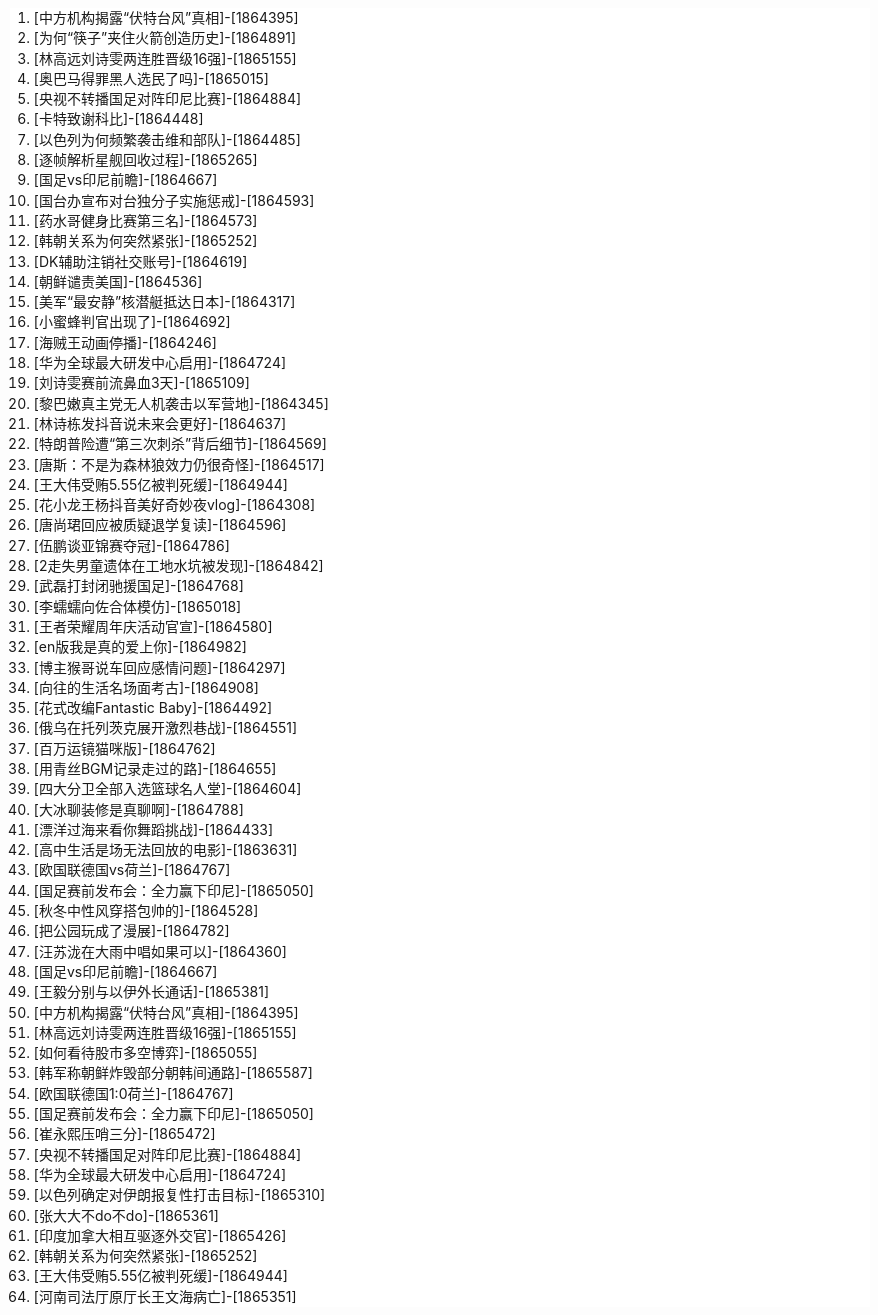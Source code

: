 1. [中方机构揭露“伏特台风”真相]-[1864395]
1. [为何“筷子”夹住火箭创造历史]-[1864891]
1. [林高远刘诗雯两连胜晋级16强]-[1865155]
1. [奥巴马得罪黑人选民了吗]-[1865015]
1. [央视不转播国足对阵印尼比赛]-[1864884]
1. [卡特致谢科比]-[1864448]
1. [以色列为何频繁袭击维和部队]-[1864485]
1. [逐帧解析星舰回收过程]-[1865265]
1. [国足vs印尼前瞻]-[1864667]
1. [国台办宣布对台独分子实施惩戒]-[1864593]
1. [药水哥健身比赛第三名]-[1864573]
1. [韩朝关系为何突然紧张]-[1865252]
1. [DK辅助注销社交账号]-[1864619]
1. [朝鲜谴责美国]-[1864536]
1. [美军“最安静”核潜艇抵达日本]-[1864317]
1. [小蜜蜂判官出现了]-[1864692]
1. [海贼王动画停播]-[1864246]
1. [华为全球最大研发中心启用]-[1864724]
1. [刘诗雯赛前流鼻血3天]-[1865109]
1. [黎巴嫩真主党无人机袭击以军营地]-[1864345]
1. [林诗栋发抖音说未来会更好]-[1864637]
1. [特朗普险遭“第三次刺杀”背后细节]-[1864569]
1. [唐斯：不是为森林狼效力仍很奇怪]-[1864517]
1. [王大伟受贿5.55亿被判死缓]-[1864944]
1. [花小龙王杨抖音美好奇妙夜vlog]-[1864308]
1. [唐尚珺回应被质疑退学复读]-[1864596]
1. [伍鹏谈亚锦赛夺冠]-[1864786]
1. [2走失男童遗体在工地水坑被发现]-[1864842]
1. [武磊打封闭驰援国足]-[1864768]
1. [李蠕蠕向佐合体模仿]-[1865018]
1. [王者荣耀周年庆活动官宣]-[1864580]
1. [en版我是真的爱上你]-[1864982]
1. [博主猴哥说车回应感情问题]-[1864297]
1. [向往的生活名场面考古]-[1864908]
1. [花式改编Fantastic Baby]-[1864492]
1. [俄乌在托列茨克展开激烈巷战]-[1864551]
1. [百万运镜猫咪版]-[1864762]
1. [用青丝BGM记录走过的路]-[1864655]
1. [四大分卫全部入选篮球名人堂]-[1864604]
1. [大冰聊装修是真聊啊]-[1864788]
1. [漂洋过海来看你舞蹈挑战]-[1864433]
1. [高中生活是场无法回放的电影]-[1863631]
1. [欧国联德国vs荷兰]-[1864767]
1. [国足赛前发布会：全力赢下印尼]-[1865050]
1. [秋冬中性风穿搭包帅的]-[1864528]
1. [把公园玩成了漫展]-[1864782]
1. [汪苏泷在大雨中唱如果可以]-[1864360]
1. [国足vs印尼前瞻]-[1864667]
1. [王毅分别与以伊外长通话]-[1865381]
1. [中方机构揭露“伏特台风”真相]-[1864395]
1. [林高远刘诗雯两连胜晋级16强]-[1865155]
1. [如何看待股市多空博弈]-[1865055]
1. [韩军称朝鲜炸毁部分朝韩间通路]-[1865587]
1. [欧国联德国1:0荷兰]-[1864767]
1. [国足赛前发布会：全力赢下印尼]-[1865050]
1. [崔永熙压哨三分]-[1865472]
1. [央视不转播国足对阵印尼比赛]-[1864884]
1. [华为全球最大研发中心启用]-[1864724]
1. [以色列确定对伊朗报复性打击目标]-[1865310]
1. [张大大不do不do]-[1865361]
1. [印度加拿大相互驱逐外交官]-[1865426]
1. [韩朝关系为何突然紧张]-[1865252]
1. [王大伟受贿5.55亿被判死缓]-[1864944]
1. [河南司法厅原厅长王文海病亡]-[1865351]